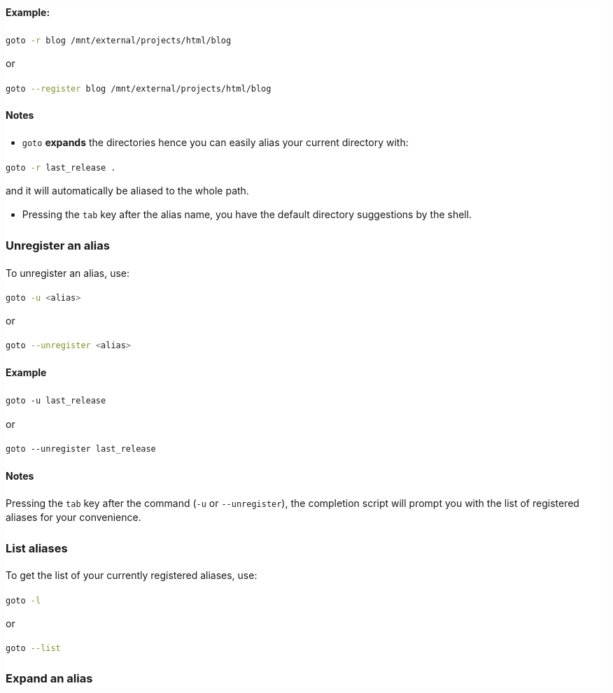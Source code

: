 #### Example:
```bash
goto -r blog /mnt/external/projects/html/blog
```
or
```bash
goto --register blog /mnt/external/projects/html/blog
```

#### Notes

* `goto` **expands** the directories hence you can easily alias your current directory with:
```bash
goto -r last_release .
```
and it will automatically be aliased to the whole path.
* Pressing the `tab` key after the alias name, you have the default directory suggestions by the shell.

### Unregister an alias

To unregister an alias, use:
```bash
goto -u <alias>
```
or
```bash
goto --unregister <alias>
```
#### Example
```
goto -u last_release
```
or
```
goto --unregister last_release
```

#### Notes

Pressing the `tab` key after the command (`-u` or `--unregister`), the completion script will prompt you with the list of registered aliases for your convenience.

### List aliases

To get the list of your currently registered aliases, use:
```bash
goto -l
```
or
```bash
goto --list
```

### Expand an alias
